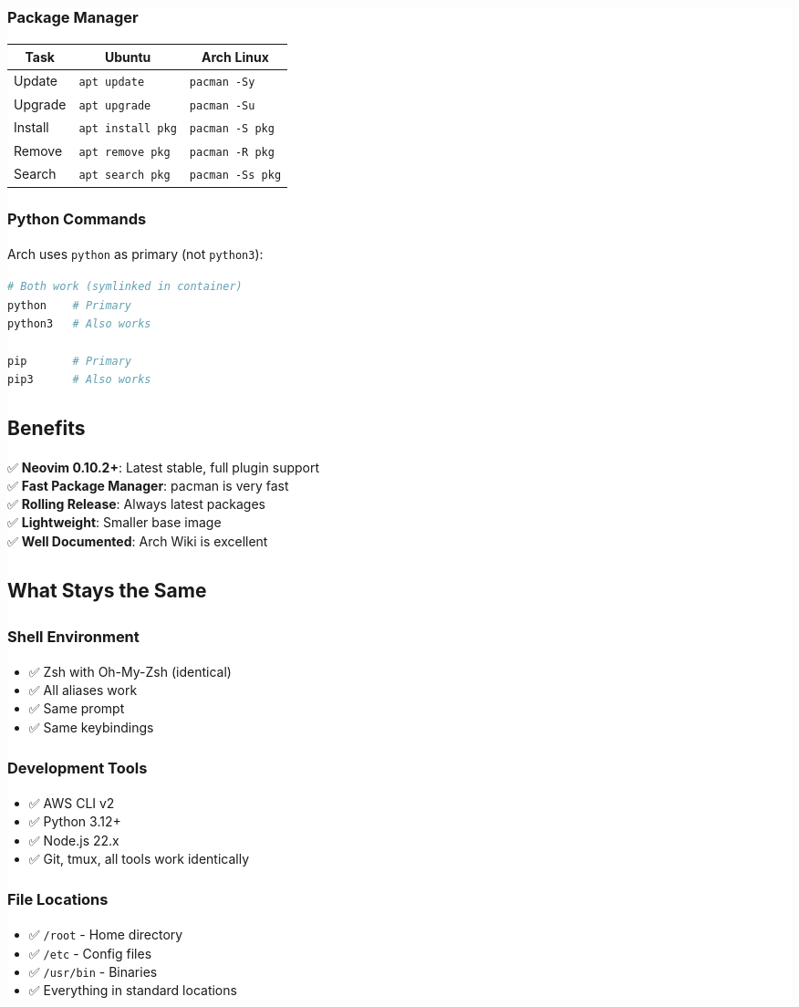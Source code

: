 ### Package Manager

| Task | Ubuntu | Arch Linux |
|------|--------|------------|
| Update | `apt update` | `pacman -Sy` |
| Upgrade | `apt upgrade` | `pacman -Su` |
| Install | `apt install pkg` | `pacman -S pkg` |
| Remove | `apt remove pkg` | `pacman -R pkg` |
| Search | `apt search pkg` | `pacman -Ss pkg` |

### Python Commands

Arch uses `python` as primary (not `python3`):

```bash
# Both work (symlinked in container)
python    # Primary
python3   # Also works

pip       # Primary  
pip3      # Also works
```

## Benefits

✅ **Neovim 0.10.2+**: Latest stable, full plugin support  
✅ **Fast Package Manager**: pacman is very fast  
✅ **Rolling Release**: Always latest packages  
✅ **Lightweight**: Smaller base image  
✅ **Well Documented**: Arch Wiki is excellent  

## What Stays the Same

### Shell Environment
- ✅ Zsh with Oh-My-Zsh (identical)
- ✅ All aliases work
- ✅ Same prompt
- ✅ Same keybindings

### Development Tools
- ✅ AWS CLI v2
- ✅ Python 3.12+
- ✅ Node.js 22.x
- ✅ Git, tmux, all tools work identically

### File Locations
- ✅ `/root` - Home directory
- ✅ `/etc` - Config files
- ✅ `/usr/bin` - Binaries
- ✅ Everything in standard locations
